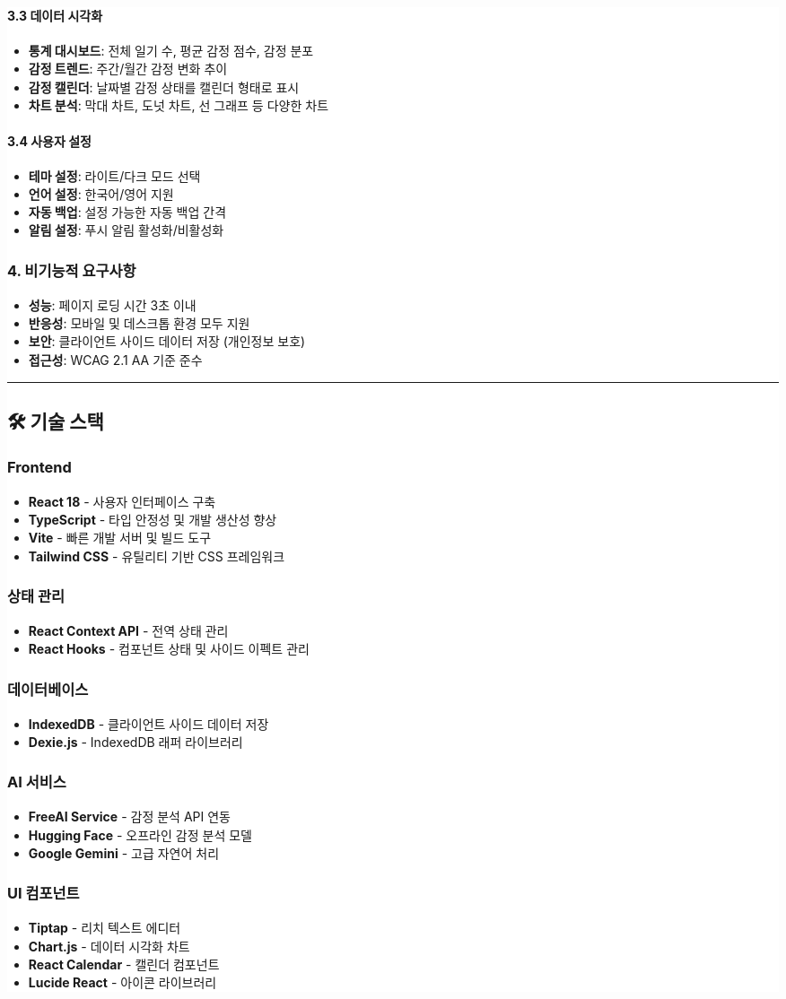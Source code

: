 #### 3.3 데이터 시각화

- **통계 대시보드**: 전체 일기 수, 평균 감정 점수, 감정 분포
- **감정 트렌드**: 주간/월간 감정 변화 추이
- **감정 캘린더**: 날짜별 감정 상태를 캘린더 형태로 표시
- **차트 분석**: 막대 차트, 도넛 차트, 선 그래프 등 다양한 차트

#### 3.4 사용자 설정

- **테마 설정**: 라이트/다크 모드 선택
- **언어 설정**: 한국어/영어 지원
- **자동 백업**: 설정 가능한 자동 백업 간격
- **알림 설정**: 푸시 알림 활성화/비활성화

### 4. 비기능적 요구사항

- **성능**: 페이지 로딩 시간 3초 이내
- **반응성**: 모바일 및 데스크톱 환경 모두 지원
- **보안**: 클라이언트 사이드 데이터 저장 (개인정보 보호)
- **접근성**: WCAG 2.1 AA 기준 준수

---

## 🛠️ 기술 스택

### Frontend

- **React 18** - 사용자 인터페이스 구축
- **TypeScript** - 타입 안정성 및 개발 생산성 향상
- **Vite** - 빠른 개발 서버 및 빌드 도구
- **Tailwind CSS** - 유틸리티 기반 CSS 프레임워크

### 상태 관리

- **React Context API** - 전역 상태 관리
- **React Hooks** - 컴포넌트 상태 및 사이드 이펙트 관리

### 데이터베이스

- **IndexedDB** - 클라이언트 사이드 데이터 저장
- **Dexie.js** - IndexedDB 래퍼 라이브러리

### AI 서비스

- **FreeAI Service** - 감정 분석 API 연동
- **Hugging Face** - 오프라인 감정 분석 모델
- **Google Gemini** - 고급 자연어 처리

### UI 컴포넌트

- **Tiptap** - 리치 텍스트 에디터
- **Chart.js** - 데이터 시각화 차트
- **React Calendar** - 캘린더 컴포넌트
- **Lucide React** - 아이콘 라이브러리
